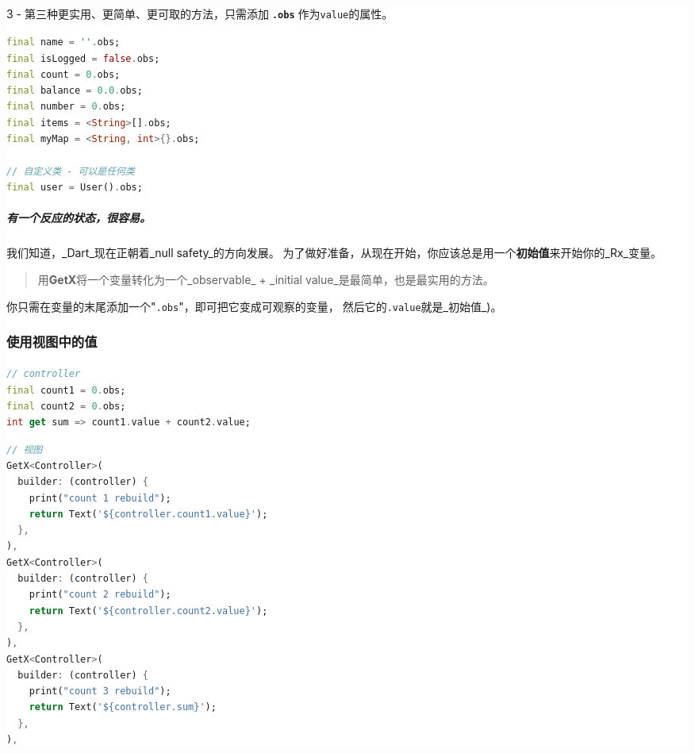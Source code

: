 3 - 第三种更实用、更简单、更可取的方法，只需添加 **`.obs`** 作为`value`的属性。

```dart
final name = ''.obs;
final isLogged = false.obs;
final count = 0.obs;
final balance = 0.0.obs;
final number = 0.obs;
final items = <String>[].obs;
final myMap = <String, int>{}.obs;

// 自定义类 - 可以是任何类
final user = User().obs;
```

##### 有一个反应的状态，很容易。

我们知道，_Dart_现在正朝着_null safety_的方向发展。
为了做好准备，从现在开始，你应该总是用一个**初始值**来开始你的_Rx_变量。

> 用**GetX**将一个变量转化为一个_observable_ + _initial value_是最简单，也是最实用的方法。

你只需在变量的末尾添加一个"`.obs`"，即可把它变成可观察的变量，
然后它的`.value`就是_初始值_)。


### 使用视图中的值

```dart
// controller
final count1 = 0.obs;
final count2 = 0.obs;
int get sum => count1.value + count2.value;
```

```dart
// 视图
GetX<Controller>(
  builder: (controller) {
    print("count 1 rebuild");
    return Text('${controller.count1.value}');
  },
),
GetX<Controller>(
  builder: (controller) {
    print("count 2 rebuild");
    return Text('${controller.count2.value}');
  },
),
GetX<Controller>(
  builder: (controller) {
    print("count 3 rebuild");
    return Text('${controller.sum}');
  },
),
```
